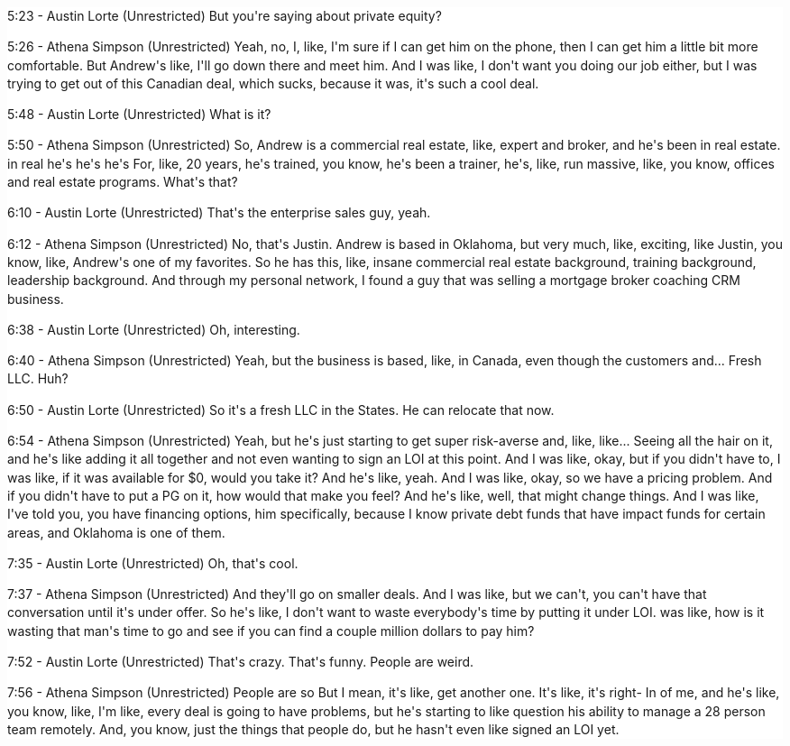 5:23 - Austin Lorte (Unrestricted)
  But you're saying about private equity?

5:26 - Athena Simpson (Unrestricted)
  Yeah, no, I, like, I'm sure if I can get him on the phone, then I can get him a little bit more comfortable.  But Andrew's like, I'll go down there and meet him. And I was like, I don't want you doing our job either, but I was trying to get out of this Canadian deal, which sucks, because it was, it's such a cool deal.

5:48 - Austin Lorte (Unrestricted)
  What is it?

5:50 - Athena Simpson (Unrestricted)
  So, Andrew is a commercial real estate, like, expert and broker, and he's been in real estate. in real he's he's he's  For, like, 20 years, he's trained, you know, he's been a trainer, he's, like, run massive, like, you know, offices and real estate programs.  What's that?

6:10 - Austin Lorte (Unrestricted)
  That's the enterprise sales guy, yeah.

6:12 - Athena Simpson (Unrestricted)
  No, that's Justin. Andrew is based in Oklahoma, but very much, like, exciting, like Justin, you know, like, Andrew's one of my favorites.  So he has this, like, insane commercial real estate background, training background, leadership background. And through my personal network, I found a guy that was selling a mortgage broker coaching CRM business.

6:38 - Austin Lorte (Unrestricted)
  Oh, interesting.

6:40 - Athena Simpson (Unrestricted)
  Yeah, but the business is based, like, in Canada, even though the customers and... Fresh LLC. Huh?

6:50 - Austin Lorte (Unrestricted)
  So it's a fresh LLC in the States. He can relocate that now.

6:54 - Athena Simpson (Unrestricted)
  Yeah, but he's just starting to get super risk-averse and, like, like... Seeing all the hair on it, and he's like adding it all together and not even wanting to sign an LOI at this point.  And I was like, okay, but if you didn't have to, I was like, if it was available for $0, would you take it?  And he's like, yeah. And I was like, okay, so we have a pricing problem. And if you didn't have to put a PG on it, how would that make you feel?  And he's like, well, that might change things. And I was like, I've told you, you have financing options, him specifically, because I know private debt funds that have impact funds for certain areas, and Oklahoma is one of them.

7:35 - Austin Lorte (Unrestricted)
  Oh, that's cool.

7:37 - Athena Simpson (Unrestricted)
  And they'll go on smaller deals. And I was like, but we can't, you can't have that conversation until it's under offer.  So he's like, I don't want to waste everybody's time by putting it under LOI. was like, how is it wasting that man's time to go and see if you can find a couple million dollars to pay him?

7:52 - Austin Lorte (Unrestricted)
  That's crazy. That's funny. People are weird.

7:56 - Athena Simpson (Unrestricted)
  People are so But I mean, it's like, get another one. It's like, it's right- In of me, and he's like, you know, like, I'm like, every deal is going to have problems, but he's starting to like question his ability to manage a 28 person team remotely.  And, you know, just the things that people do, but he hasn't even like signed an LOI yet.
